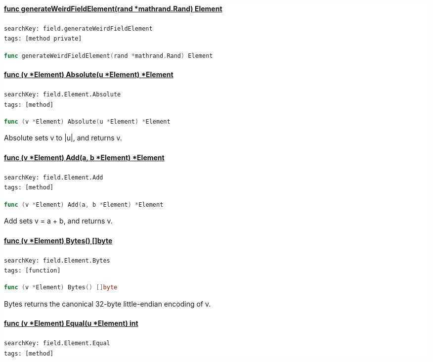 #### <a id="generateWeirdFieldElement" href="#generateWeirdFieldElement">func generateWeirdFieldElement(rand *mathrand.Rand) Element</a>

```
searchKey: field.generateWeirdFieldElement
tags: [method private]
```

```Go
func generateWeirdFieldElement(rand *mathrand.Rand) Element
```

#### <a id="Element.Absolute" href="#Element.Absolute">func (v *Element) Absolute(u *Element) *Element</a>

```
searchKey: field.Element.Absolute
tags: [method]
```

```Go
func (v *Element) Absolute(u *Element) *Element
```

Absolute sets v to |u|, and returns v. 

#### <a id="Element.Add" href="#Element.Add">func (v *Element) Add(a, b *Element) *Element</a>

```
searchKey: field.Element.Add
tags: [method]
```

```Go
func (v *Element) Add(a, b *Element) *Element
```

Add sets v = a + b, and returns v. 

#### <a id="Element.Bytes" href="#Element.Bytes">func (v *Element) Bytes() []byte</a>

```
searchKey: field.Element.Bytes
tags: [function]
```

```Go
func (v *Element) Bytes() []byte
```

Bytes returns the canonical 32-byte little-endian encoding of v. 

#### <a id="Element.Equal" href="#Element.Equal">func (v *Element) Equal(u *Element) int</a>

```
searchKey: field.Element.Equal
tags: [method]
```

